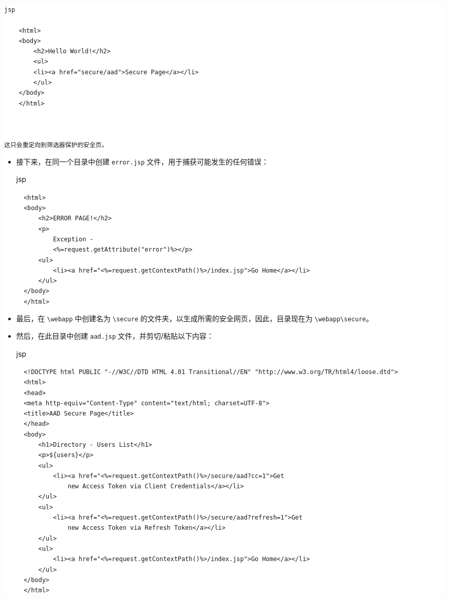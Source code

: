 	jsp

		<html>
		<body>
			<h2>Hello World!</h2>
			<ul>
			<li><a href="secure/aad">Secure Page</a></li>
			</ul>
		</body>
		</html>



	这只会重定向到筛选器保护的安全页。

- 接下来，在同一个目录中创建 `error.jsp` 文件，用于捕获可能发生的任何错误：

	jsp

		<html>
		<body>
			<h2>ERROR PAGE!</h2>
			<p>
				Exception -
				<%=request.getAttribute("error")%></p>
			<ul>
				<li><a href="<%=request.getContextPath()%>/index.jsp">Go Home</a></li>
			</ul>
		</body>
		</html>


- 最后，在 `\webapp` 中创建名为 `\secure` 的文件夹，以生成所需的安全网页，因此，目录现在为 `\webapp\secure`。
- 然后，在此目录中创建 `aad.jsp` 文件，并剪切/粘贴以下内容：

	jsp

		<!DOCTYPE html PUBLIC "-//W3C//DTD HTML 4.01 Transitional//EN" "http://www.w3.org/TR/html4/loose.dtd">
		<html>
		<head>
		<meta http-equiv="Content-Type" content="text/html; charset=UTF-8">
		<title>AAD Secure Page</title>
		</head>
		<body>			
			<h1>Directory - Users List</h1>
			<p>${users}</p>
			<ul>
				<li><a href="<%=request.getContextPath()%>/secure/aad?cc=1">Get
					new Access Token via Client Credentials</a></li>
			</ul>
			<ul>
				<li><a href="<%=request.getContextPath()%>/secure/aad?refresh=1">Get
					new Access Token via Refresh Token</a></li>
			</ul>
			<ul>
				<li><a href="<%=request.getContextPath()%>/index.jsp">Go Home</a></li>
			</ul>
		</body>
		</html>

